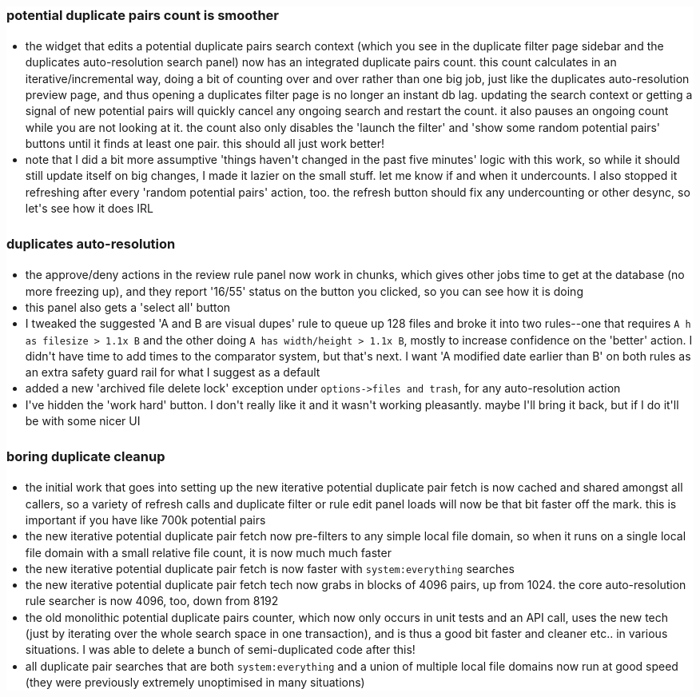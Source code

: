 ### potential duplicate pairs count is smoother

* the widget that edits a potential duplicate pairs search context (which you see in the duplicate filter page sidebar and the duplicates auto-resolution search panel) now has an integrated duplicate pairs count. this count calculates in an iterative/incremental way, doing a bit of counting over and over rather than one big job, just like the duplicates auto-resolution preview page, and thus opening a duplicates filter page is no longer an instant db lag. updating the search context or getting a signal of new potential pairs will quickly cancel any ongoing search and restart the count. it also pauses an ongoing count while you are not looking at it. the count also only disables the 'launch the filter' and 'show some random potential pairs' buttons until it finds at least one pair. this should all just work better!
* note that I did a bit more assumptive 'things haven't changed in the past five minutes' logic with this work, so while it should still update itself on big changes, I made it lazier on the small stuff. let me know if and when it undercounts. I also stopped it refreshing after every 'random potential pairs' action, too. the refresh button should fix any undercounting or other desync, so let's see how it does IRL

### duplicates auto-resolution

* the approve/deny actions in the review rule panel now work in chunks, which gives other jobs time to get at the database (no more freezing up), and they report '16/55' status on the button you clicked, so you can see how it is doing
* this panel also gets a 'select all' button
* I tweaked the suggested 'A and B are visual dupes' rule to queue up 128 files and broke it into two rules--one that requires `A has filesize > 1.1x B` and the other doing `A has width/height > 1.1x B`, mostly to increase confidence on the 'better' action. I didn't have time to add times to the comparator system, but that's next. I want 'A modified date earlier than B' on both rules as an extra safety guard rail for what I suggest as a default
* added a new 'archived file delete lock' exception under `options->files and trash`, for any auto-resolution action
* I've hidden the 'work hard' button. I don't really like it and it wasn't working pleasantly. maybe I'll bring it back, but if I do it'll be with some nicer UI

### boring duplicate cleanup

* the initial work that goes into setting up the new iterative potential duplicate pair fetch is now cached and shared amongst all callers, so a variety of refresh calls and duplicate filter or rule edit panel loads will now be that bit faster off the mark. this is important if you have like 700k potential pairs
* the new iterative potential duplicate pair fetch now pre-filters to any simple local file domain, so when it runs on a single local file domain with a small relative file count, it is now much much faster
* the new iterative potential duplicate pair fetch is now faster with `system:everything` searches
* the new iterative potential duplicate pair fetch tech now grabs in blocks of 4096 pairs, up from 1024. the core auto-resolution rule searcher is now 4096, too, down from 8192
* the old monolithic potential duplicate pairs counter, which now only occurs in unit tests and an API call, uses the new tech (just by iterating over the whole search space in one transaction), and is thus a good bit faster and cleaner etc.. in various situations. I was able to delete a bunch of semi-duplicated code after this!
* all duplicate pair searches that are both `system:everything` and a union of multiple local file domains now run at good speed (they were previously extremely unoptimised in many situations)
